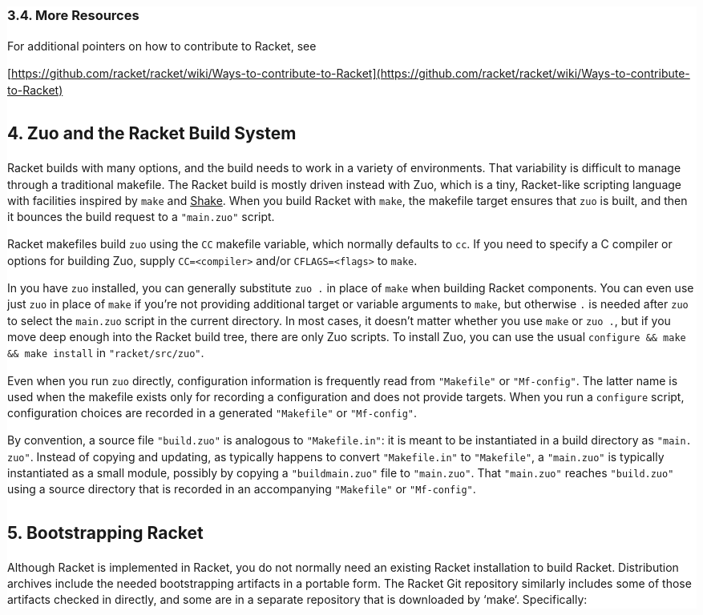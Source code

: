 ### 3.4. More Resources

For additional pointers on how to contribute to Racket, see

[https://github.com/racket/racket/wiki/Ways-to-contribute-to-Racket](https://github.com/racket/racket/wiki/Ways-to-contribute-to-Racket)

## 4. Zuo and the Racket Build System

Racket builds with many options, and the build needs to work in a
variety of environments. That variability is difficult to manage through
a traditional makefile. The Racket build is mostly driven instead with
Zuo, which is a tiny, Racket-like scripting language with facilities
inspired by `make` and [Shake](https://shakebuild.com/). When you build
Racket with `make`, the makefile target ensures that `zuo` is built, and
then it bounces the build request to a `"main.zuo"` script.

Racket makefiles build `zuo` using the `CC` makefile variable, which
normally defaults to `cc`. If you need to specify a C compiler or
options for building Zuo, supply `CC=<compiler>` and/or `CFLAGS=<flags>`
to `make`.

In you have `zuo` installed, you can generally substitute `zuo .` in
place of `make` when building Racket components. You can even use just
`zuo` in place of `make` if you’re not providing additional target or
variable arguments to `make`, but otherwise `.` is needed after `zuo` to
select the `main.zuo` script in the current directory. In most cases, it
doesn’t matter whether you use `make` or `zuo .`, but if you move deep
enough into the Racket build tree, there are only Zuo scripts. To
install Zuo, you can use the usual `configure && make && make install`
in `"racket/src/zuo"`.

Even when you run `zuo` directly, configuration information is
frequently read from `"Makefile"` or `"Mf-config"`. The latter name is
used when the makefile exists only for recording a configuration and
does not provide targets. When you run a `configure` script,
configuration choices are recorded in a generated `"Makefile"` or
`"Mf-config"`.

By convention, a source file `"build.zuo"` is analogous to
`"Makefile.in"`: it is meant to be instantiated in a build directory as
`"main.zuo"`. Instead of copying and updating, as typically happens to
convert `"Makefile.in"` to `"Makefile"`, a `"main.zuo"` is typically
instantiated as a small module, possibly by copying a `"buildmain.zuo"`
file to `"main.zuo"`. That `"main.zuo"` reaches `"build.zuo"` using a
source directory that is recorded in an accompanying `"Makefile"` or
`"Mf-config"`.

## 5. Bootstrapping Racket

Although Racket is implemented in Racket, you do not normally need an
existing Racket installation to build Racket. Distribution archives
include the needed bootstrapping artifacts in a portable form. The
Racket Git repository similarly includes some of those artifacts checked
in directly, and some are in a separate repository that is downloaded by
‘make‘. Specifically:
